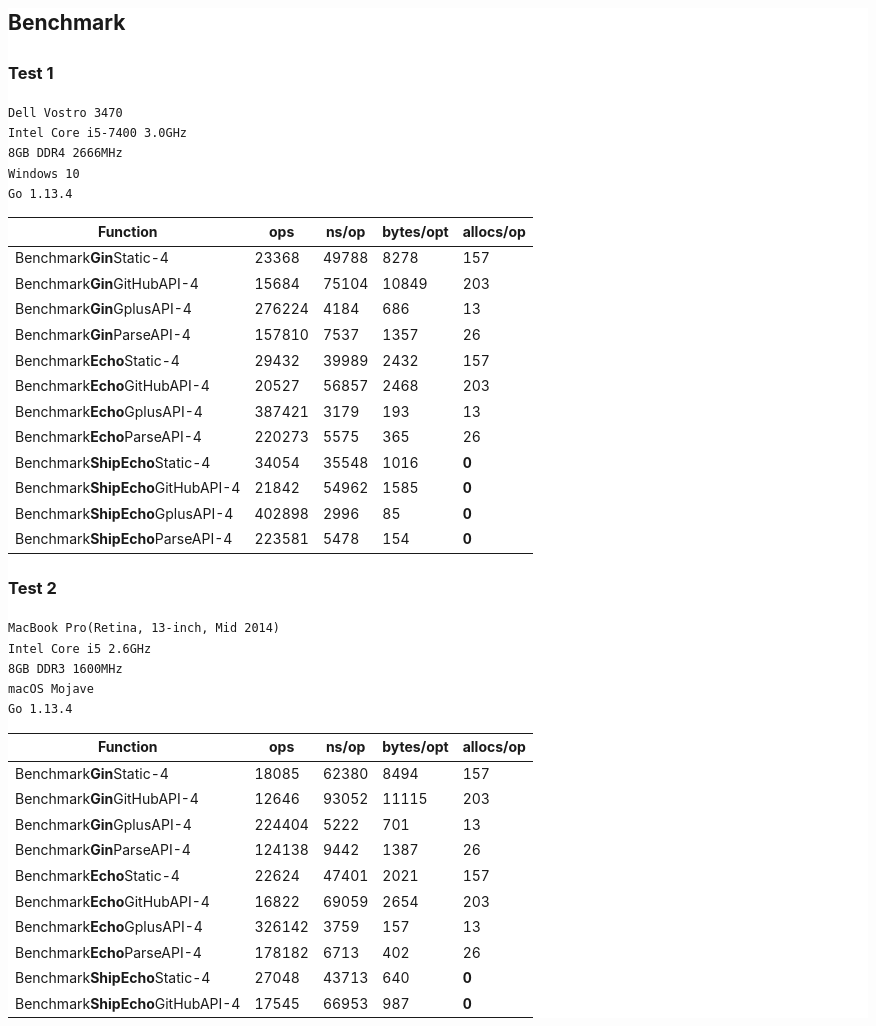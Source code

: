 
## Benchmark

### Test 1
```
Dell Vostro 3470
Intel Core i5-7400 3.0GHz
8GB DDR4 2666MHz
Windows 10
Go 1.13.4
```

|           Function          |  ops   | ns/op | bytes/opt | allocs/op
|-----------------------------|--------|-------|-----------|-----------
|Benchmark**Gin**Static-4         |  23368 | 49788 |    8278   |   157
|Benchmark**Gin**GitHubAPI-4      |  15684 | 75104 |   10849   |   203
|Benchmark**Gin**GplusAPI-4       | 276224 |  4184 |     686   |    13
|Benchmark**Gin**ParseAPI-4       | 157810 |  7537 |    1357   |    26
|Benchmark**Echo**Static-4        |  29432 | 39989 |    2432   |   157
|Benchmark**Echo**GitHubAPI-4     |  20527 | 56857 |    2468   |   203
|Benchmark**Echo**GplusAPI-4      | 387421 |  3179 |     193   |    13
|Benchmark**Echo**ParseAPI-4      | 220273 |  5575 |     365   |    26
|Benchmark**ShipEcho**Static-4    |  34054 | 35548 |    1016   | **0**
|Benchmark**ShipEcho**GitHubAPI-4 |  21842 | 54962 |    1585   | **0**
|Benchmark**ShipEcho**GplusAPI-4  | 402898 |  2996 |      85   | **0**
|Benchmark**ShipEcho**ParseAPI-4  | 223581 |  5478 |     154   | **0**

### Test 2
```
MacBook Pro(Retina, 13-inch, Mid 2014)
Intel Core i5 2.6GHz
8GB DDR3 1600MHz
macOS Mojave
Go 1.13.4
```

|           Function          |  ops   | ns/op | bytes/opt | allocs/op
|-----------------------------|--------|-------|-----------|-----------
|Benchmark**Gin**Static-4         |  18085 | 62380 |    8494   |   157
|Benchmark**Gin**GitHubAPI-4      |  12646 | 93052 |   11115   |   203
|Benchmark**Gin**GplusAPI-4       | 224404 |  5222 |     701   |    13
|Benchmark**Gin**ParseAPI-4       | 124138 |  9442 |    1387   |    26
|Benchmark**Echo**Static-4        |  22624 | 47401 |    2021   |   157
|Benchmark**Echo**GitHubAPI-4     |  16822 | 69059 |    2654   |   203
|Benchmark**Echo**GplusAPI-4      | 326142 |  3759 |     157   |    13
|Benchmark**Echo**ParseAPI-4      | 178182 |  6713 |     402   |    26
|Benchmark**ShipEcho**Static-4    |  27048 | 43713 |     640   | **0**
|Benchmark**ShipEcho**GitHubAPI-4 |  17545 | 66953 |     987   | **0**